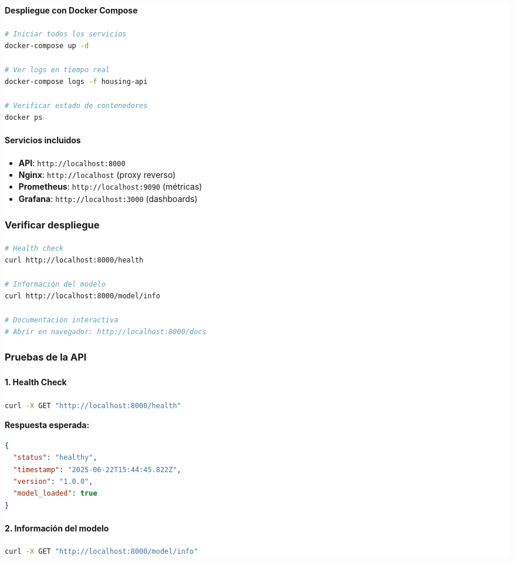 #### Despliegue con Docker Compose

```bash
# Iniciar todos los servicios
docker-compose up -d

# Ver logs en tiempo real
docker-compose logs -f housing-api

# Verificar estado de contenedores
docker ps
```

#### Servicios incluidos

- **API**: `http://localhost:8000`
- **Nginx**: `http://localhost` (proxy reverso)
- **Prometheus**: `http://localhost:9090` (métricas)
- **Grafana**: `http://localhost:3000` (dashboards)

### Verificar despliegue

```bash
# Health check
curl http://localhost:8000/health

# Información del modelo
curl http://localhost:8000/model/info

# Documentación interactiva
# Abrir en navegador: http://localhost:8000/docs
```

### Pruebas de la API

#### 1. Health Check

```bash
curl -X GET "http://localhost:8000/health"
```

**Respuesta esperada:**
```json
{
  "status": "healthy",
  "timestamp": "2025-06-22T15:44:45.822Z",
  "version": "1.0.0",
  "model_loaded": true
}
```

#### 2. Información del modelo

```bash
curl -X GET "http://localhost:8000/model/info"
```
